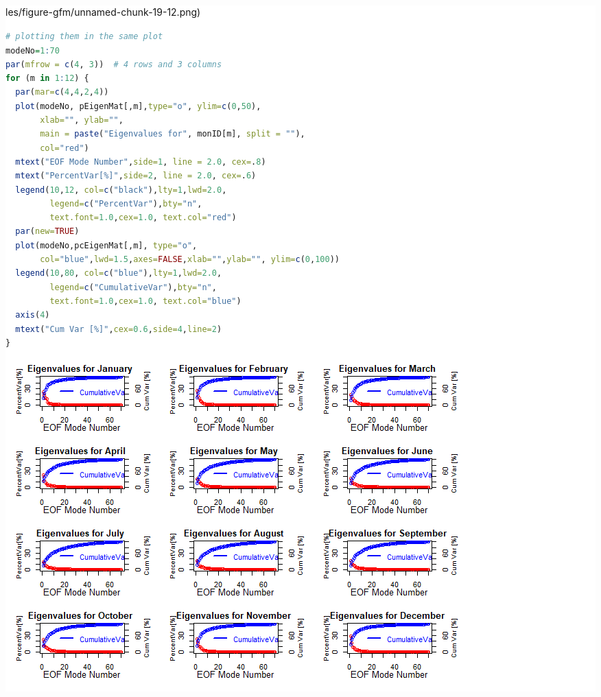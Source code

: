 les/figure-gfm/unnamed-chunk-19-12.png)

``` r
# plotting them in the same plot
modeNo=1:70
par(mfrow = c(4, 3))  # 4 rows and 3 columns
for (m in 1:12) { 
  par(mar=c(4,4,2,4))
  plot(modeNo, pEigenMat[,m],type="o", ylim=c(0,50),
       xlab="", ylab="",
       main = paste("Eigenvalues for", monID[m], split = ""),
       col="red")
  mtext("EOF Mode Number",side=1, line = 2.0, cex=.8)
  mtext("PercentVar[%]",side=2, line = 2.0, cex=.6)
  legend(10,12, col=c("black"),lty=1,lwd=2.0,
         legend=c("PercentVar"),bty="n",
         text.font=1.0,cex=1.0, text.col="red")
  par(new=TRUE)
  plot(modeNo,pcEigenMat[,m], type="o",
       col="blue",lwd=1.5,axes=FALSE,xlab="",ylab="", ylim=c(0,100))
  legend(10,80, col=c("blue"),lty=1,lwd=2.0,
         legend=c("CumulativeVar"),bty="n",
         text.font=1.0,cex=1.0, text.col="blue")
  axis(4)
  mtext("Cum Var [%]",cex=0.6,side=4,line=2)
}
```

![](project3_files/figure-gfm/unnamed-chunk-20-1.png)
